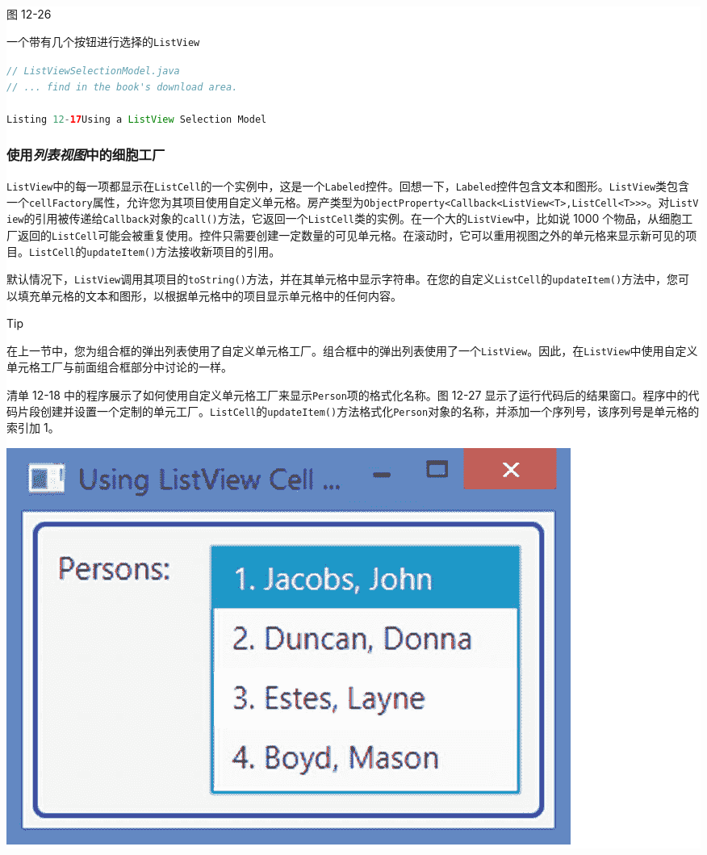 图 12-26

一个带有几个按钮进行选择的`ListView`

```java
// ListViewSelectionModel.java
// ... find in the book's download area.

Listing 12-17Using a ListView Selection Model

```

### 使用*列表视图*中的细胞工厂

`ListView`中的每一项都显示在`ListCell`的一个实例中，这是一个`Labeled`控件。回想一下，`Labeled`控件包含文本和图形。`ListView`类包含一个`cellFactory`属性，允许您为其项目使用自定义单元格。房产类型为`ObjectProperty<Callback<ListView<T>,ListCell<T>>>`。对`ListView`的引用被传递给`Callback`对象的`call()`方法，它返回一个`ListCell`类的实例。在一个大的`ListView`中，比如说 1000 个物品，从细胞工厂返回的`ListCell`可能会被重复使用。控件只需要创建一定数量的可见单元格。在滚动时，它可以重用视图之外的单元格来显示新可见的项目。`ListCell`的`updateItem()`方法接收新项目的引用。

默认情况下，`ListView`调用其项目的`toString()`方法，并在其单元格中显示字符串。在您的自定义`ListCell`的`updateItem()`方法中，您可以填充单元格的文本和图形，以根据单元格中的项目显示单元格中的任何内容。

Tip

在上一节中，您为组合框的弹出列表使用了自定义单元格工厂。组合框中的弹出列表使用了一个`ListView`。因此，在`ListView`中使用自定义单元格工厂与前面组合框部分中讨论的一样。

清单 12-18 中的程序展示了如何使用自定义单元格工厂来显示`Person`项的格式化名称。图 12-27 显示了运行代码后的结果窗口。程序中的代码片段创建并设置一个定制的单元工厂。`ListCell`的`updateItem()`方法格式化`Person`对象的名称，并添加一个序列号，该序列号是单元格的索引加 1。

![img/336502_2_En_12_Fig27_HTML.jpg](img/336502_2_En_12_Fig27_HTML.jpg)
